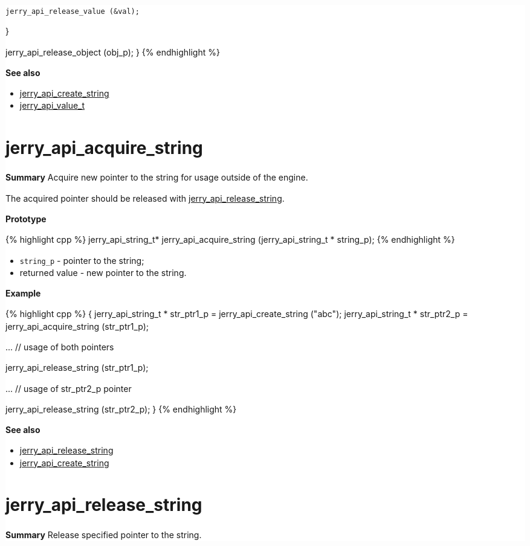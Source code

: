 
    jerry_api_release_value (&val);
  }

  jerry_api_release_object (obj_p);
}
{% endhighlight %}

**See also**

- [jerry_api_create_string](#jerryapicreatestring)
- [jerry_api_value_t](#jerryapivaluet)

# jerry_api_acquire_string

**Summary**
Acquire new pointer to the string for usage outside of the engine.

The acquired pointer should be released with [jerry_api_release_string](#jerryapireleasestring).

**Prototype**

{% highlight cpp %}
jerry_api_string_t*
jerry_api_acquire_string (jerry_api_string_t * string_p);
{% endhighlight %}

- `string_p` - pointer to the string;
- returned value - new pointer to the string.

**Example**

{% highlight cpp %}
{
  jerry_api_string_t * str_ptr1_p = jerry_api_create_string ("abc");
  jerry_api_string_t * str_ptr2_p = jerry_api_acquire_string (str_ptr1_p);

  ... // usage of both pointers

  jerry_api_release_string (str_ptr1_p);

  ... // usage of str_ptr2_p pointer

  jerry_api_release_string (str_ptr2_p);
}
{% endhighlight %}

**See also**

- [jerry_api_release_string](#jerryapireleasestring)
- [jerry_api_create_string](#jerryapicreatestring)

# jerry_api_release_string

**Summary**
Release specified pointer to the string.
